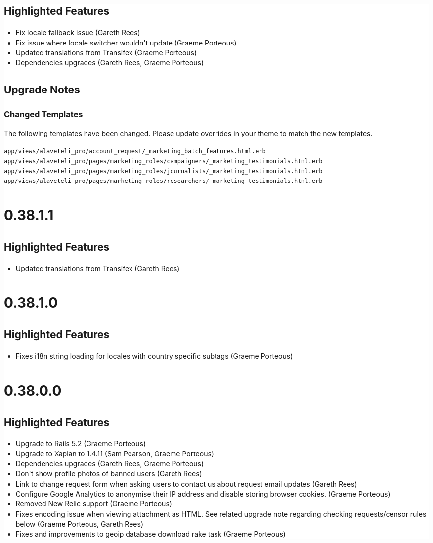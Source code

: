 ## Highlighted Features

* Fix locale fallback issue (Gareth Rees)
* Fix issue where locale switcher wouldn't update (Graeme Porteous)
* Updated translations from Transifex (Graeme Porteous)
* Dependencies upgrades (Gareth Rees, Graeme Porteous)

## Upgrade Notes

### Changed Templates

The following templates have been changed. Please update overrides in your theme
to match the new templates.

    app/views/alaveteli_pro/account_request/_marketing_batch_features.html.erb
    app/views/alaveteli_pro/pages/marketing_roles/campaigners/_marketing_testimonials.html.erb
    app/views/alaveteli_pro/pages/marketing_roles/journalists/_marketing_testimonials.html.erb
    app/views/alaveteli_pro/pages/marketing_roles/researchers/_marketing_testimonials.html.erb

# 0.38.1.1

## Highlighted Features

* Updated translations from Transifex (Gareth Rees)

# 0.38.1.0

## Highlighted Features

* Fixes i18n string loading for locales with country specific subtags (Graeme
  Porteous)

# 0.38.0.0

## Highlighted Features

* Upgrade to Rails 5.2 (Graeme Porteous)
* Upgrade to Xapian to 1.4.11 (Sam Pearson, Graeme Porteous)
* Dependencies upgrades (Gareth Rees, Graeme Porteous)
* Don't show profile photos of banned users (Gareth Rees)
* Link to change request form when asking users to contact us about request
  email updates (Gareth Rees)
* Configure Google Analytics to anonymise their IP address and disable storing
  browser cookies. (Graeme Porteous)
* Removed New Relic support (Graeme Porteous)
* Fixes encoding issue when viewing attachment as HTML. See related upgrade note
  regarding checking requests/censor rules below (Graeme Porteous, Gareth Rees)
* Fixes and improvements to geoip database download rake task (Graeme Porteous)
